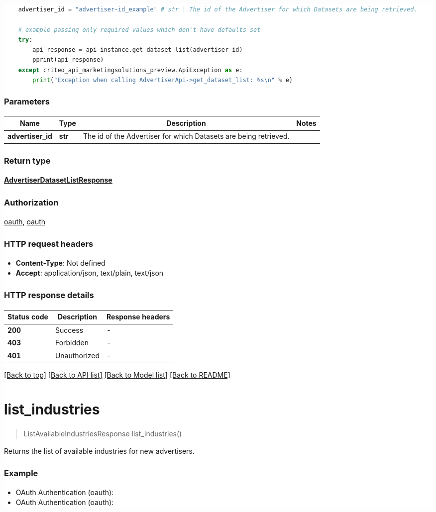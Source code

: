 ```python
    advertiser_id = "advertiser-id_example" # str | The id of the Advertiser for which Datasets are being retrieved.

    # example passing only required values which don't have defaults set
    try:
        api_response = api_instance.get_dataset_list(advertiser_id)
        pprint(api_response)
    except criteo_api_marketingsolutions_preview.ApiException as e:
        print("Exception when calling AdvertiserApi->get_dataset_list: %s\n" % e)
```


### Parameters

Name | Type | Description  | Notes
------------- | ------------- | ------------- | -------------
 **advertiser_id** | **str**| The id of the Advertiser for which Datasets are being retrieved. |

### Return type

[**AdvertiserDatasetListResponse**](AdvertiserDatasetListResponse.md)

### Authorization

[oauth](../README.md#oauth), [oauth](../README.md#oauth)

### HTTP request headers

 - **Content-Type**: Not defined
 - **Accept**: application/json, text/plain, text/json


### HTTP response details

| Status code | Description | Response headers |
|-------------|-------------|------------------|
**200** | Success |  -  |
**403** | Forbidden |  -  |
**401** | Unauthorized |  -  |

[[Back to top]](#) [[Back to API list]](../README.md#documentation-for-api-endpoints) [[Back to Model list]](../README.md#documentation-for-models) [[Back to README]](../README.md)

# **list_industries**
> ListAvailableIndustriesResponse list_industries()



Returns the list of available industries for new advertisers.

### Example

* OAuth Authentication (oauth):
* OAuth Authentication (oauth):
